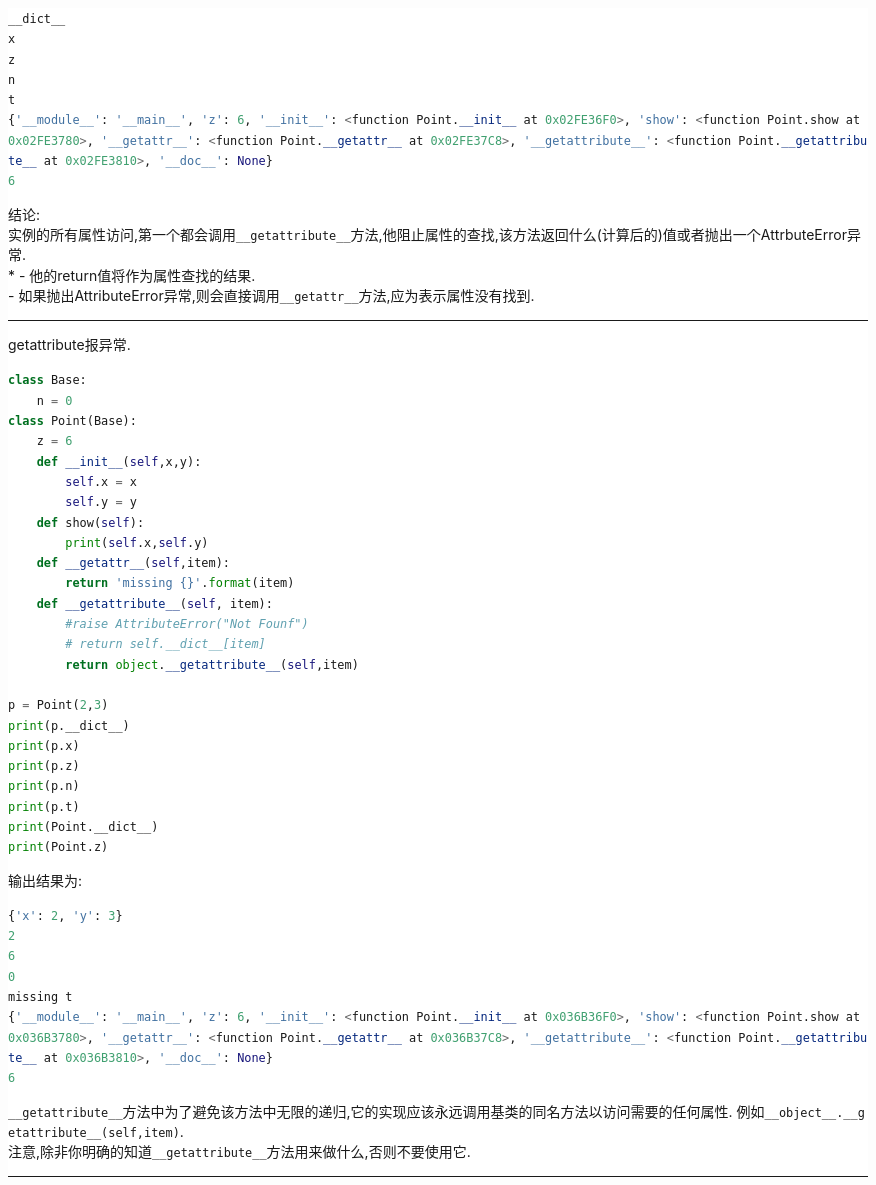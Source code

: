 ```py
__dict__
x
z
n
t
{'__module__': '__main__', 'z': 6, '__init__': <function Point.__init__ at 0x02FE36F0>, 'show': <function Point.show at 0x02FE3780>, '__getattr__': <function Point.__getattr__ at 0x02FE37C8>, '__getattribute__': <function Point.__getattribute__ at 0x02FE3810>, '__doc__': None}
6
```
结论:  
    实例的所有属性访问,第一个都会调用`__getattribute__`方法,他阻止属性的查找,该方法返回什么(计算后的)值或者抛出一个AttrbuteError异常.  
* 
    - 他的return值将作为属性查找的结果.  
    - 如果抛出AttributeError异常,则会直接调用`__getattr__`方法,应为表示属性没有找到.  

---

getattribute报异常.  

```py
class Base:
    n = 0
class Point(Base):
    z = 6
    def __init__(self,x,y):
        self.x = x
        self.y = y
    def show(self):
        print(self.x,self.y)
    def __getattr__(self,item):
        return 'missing {}'.format(item)
    def __getattribute__(self, item):
        #raise AttributeError("Not Founf")
        # return self.__dict__[item]
        return object.__getattribute__(self,item)

p = Point(2,3)
print(p.__dict__)
print(p.x)
print(p.z)
print(p.n)
print(p.t)
print(Point.__dict__)
print(Point.z)
```

输出结果为:

```py
{'x': 2, 'y': 3}
2
6
0
missing t
{'__module__': '__main__', 'z': 6, '__init__': <function Point.__init__ at 0x036B36F0>, 'show': <function Point.show at 0x036B3780>, '__getattr__': <function Point.__getattr__ at 0x036B37C8>, '__getattribute__': <function Point.__getattribute__ at 0x036B3810>, '__doc__': None}
6

```
`__getattribute__`方法中为了避免该方法中无限的递归,它的实现应该永远调用基类的同名方法以访问需要的任何属性.  例如`__object__.__getattribute__(self,item)`.  
注意,除非你明确的知道`__getattribute__`方法用来做什么,否则不要使用它.  

---